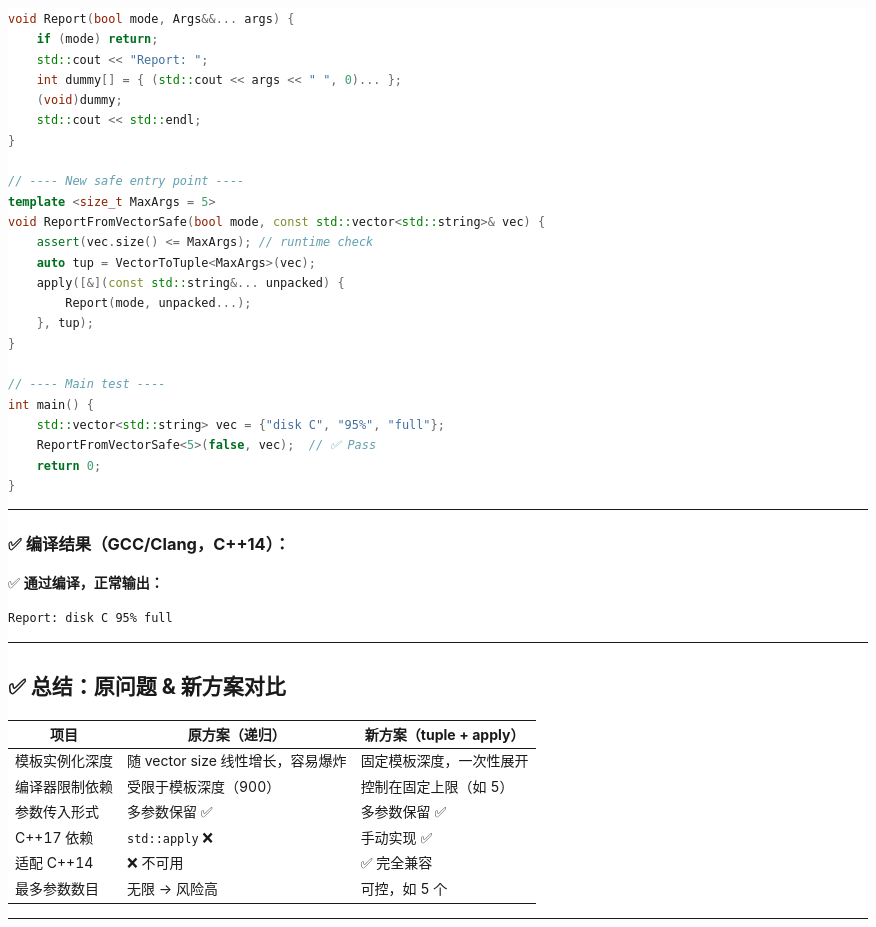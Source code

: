 ```cpp
void Report(bool mode, Args&&... args) {
    if (mode) return;
    std::cout << "Report: ";
    int dummy[] = { (std::cout << args << " ", 0)... };
    (void)dummy;
    std::cout << std::endl;
}

// ---- New safe entry point ----
template <size_t MaxArgs = 5>
void ReportFromVectorSafe(bool mode, const std::vector<std::string>& vec) {
    assert(vec.size() <= MaxArgs); // runtime check
    auto tup = VectorToTuple<MaxArgs>(vec);
    apply([&](const std::string&... unpacked) {
        Report(mode, unpacked...);
    }, tup);
}

// ---- Main test ----
int main() {
    std::vector<std::string> vec = {"disk C", "95%", "full"};
    ReportFromVectorSafe<5>(false, vec);  // ✅ Pass
    return 0;
}
```

---

### ✅ 编译结果（GCC/Clang，C++14）：

✅ **通过编译，正常输出：**

```
Report: disk C 95% full 
```

---

## ✅ 总结：原问题 & 新方案对比

| 项目       | 原方案（递归）                 | 新方案（tuple + apply） |
| -------- | ----------------------- | ------------------ |
| 模板实例化深度  | 随 vector size 线性增长，容易爆炸 | 固定模板深度，一次性展开       |
| 编译器限制依赖  | 受限于模板深度（900）            | 控制在固定上限（如 5）       |
| 参数传入形式   | 多参数保留 ✅                 | 多参数保留 ✅            |
| C++17 依赖 | `std::apply` ❌          | 手动实现 ✅             |
| 适配 C++14 | ❌ 不可用                   | ✅ 完全兼容             |
| 最多参数数目   | 无限 → 风险高                | 可控，如 5 个           |

---